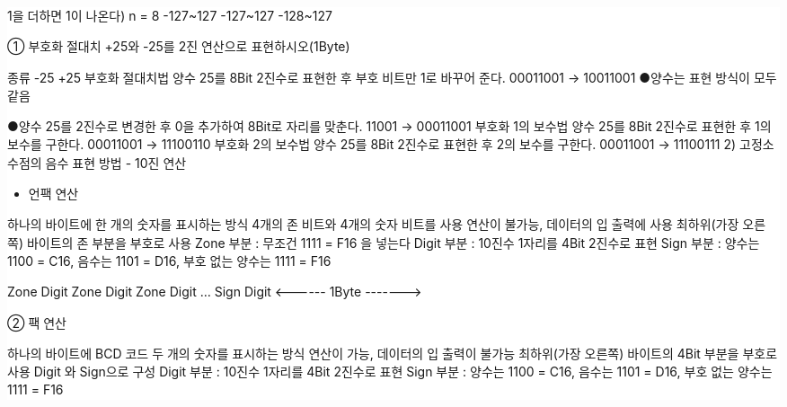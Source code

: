 1을 더하면 1이 나온다)
n = 8
-127~127
-127~127
-128~127


① 부호화 절대치
+25와 -25를 2진 연산으로 표현하시오(1Byte)

종류
-25
+25
부호화 절대치법
양수 25를 8Bit 2진수로 표현한 후 부호 비트만 1로 바꾸어 준다.
00011001 → 10011001
●양수는 표현 방식이 모두 같음

●양수 25를 2진수로 변경한 후 0을 추가하여 8Bit로 자리를 맞춘다.
11001 → 00011001
부호화 1의 보수법
양수 25를 8Bit 2진수로 표현한 후 1의 보수를 구한다.
00011001 → 11100110
부호화 2의 보수법
양수 25를 8Bit 2진수로 표현한 후 2의 보수를 구한다.
00011001 → 11100111
      2) 고정소수점의 음수 표현 방법 - 10진 연산

* 언팩 연산

하나의 바이트에 한 개의 숫자를 표시하는 방식
4개의 존 비트와 4개의 숫자 비트를 사용
연산이 불가능, 데이터의 입 출력에 사용
최하위(가장 오른쪽) 바이트의 존 부분을 부호로 사용
Zone 부분 : 무조건 1111 = F16 을 넣는다
Digit 부분 : 10진수 1자리를 4Bit 2진수로 표현
Sign 부분 : 양수는 1100 = C16, 음수는 1101 = D16, 부호 없는 양수는 1111 = F16 


Zone
Digit
Zone
Digit
Zone
Digit
…
Sign
Digit
<------   1Byte ------->


② 팩 연산

하나의 바이트에 BCD 코드 두 개의 숫자를 표시하는 방식
연산이 가능, 데이터의 입 출력이 불가능
최하위(가장 오른쪽) 바이트의 4Bit 부분을 부호로 사용
Digit 와 Sign으로 구성
Digit 부분 : 10진수 1자리를 4Bit 2진수로 표현
Sign 부분 : 양수는 1100 = C16, 음수는 1101 = D16, 부호 없는 양수는 1111 = F16 
